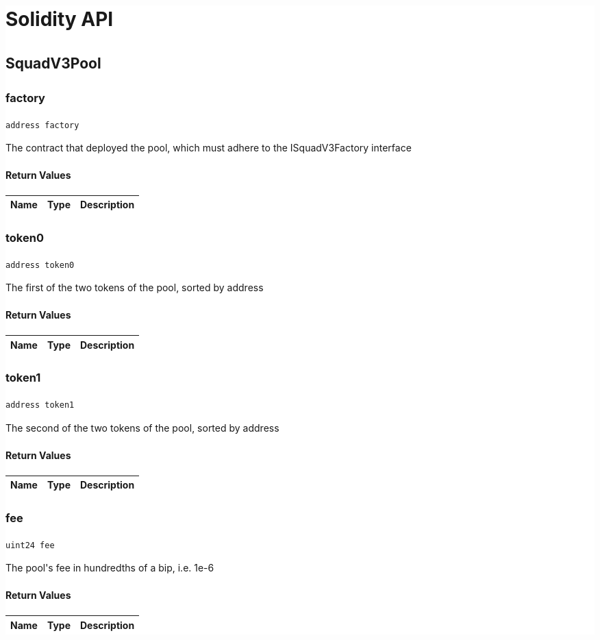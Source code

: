# Solidity API

## SquadV3Pool

### factory

```solidity
address factory
```

The contract that deployed the pool, which must adhere to the ISquadV3Factory interface

#### Return Values

| Name | Type | Description |
| ---- | ---- | ----------- |

### token0

```solidity
address token0
```

The first of the two tokens of the pool, sorted by address

#### Return Values

| Name | Type | Description |
| ---- | ---- | ----------- |

### token1

```solidity
address token1
```

The second of the two tokens of the pool, sorted by address

#### Return Values

| Name | Type | Description |
| ---- | ---- | ----------- |

### fee

```solidity
uint24 fee
```

The pool's fee in hundredths of a bip, i.e. 1e-6

#### Return Values

| Name | Type | Description |
| ---- | ---- | ----------- |
